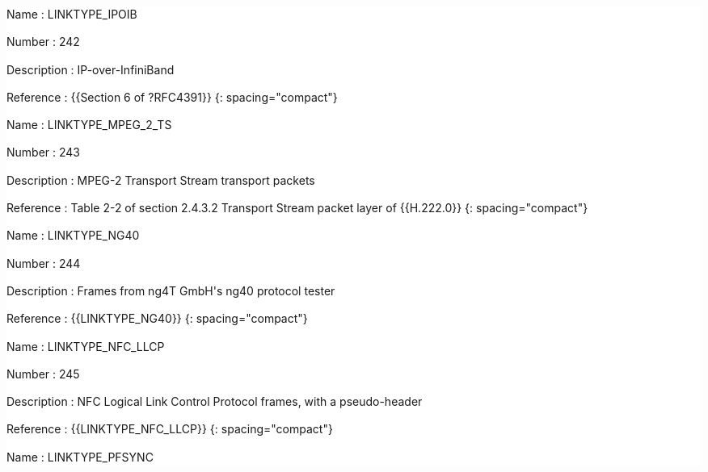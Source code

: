 
Name
: LINKTYPE_IPOIB

Number
: 242

Description
: IP-over-InfiniBand

Reference
: {{Section 6 of ?RFC4391}}
{: spacing="compact"}



Name
: LINKTYPE_MPEG_2_TS

Number
: 243

Description
: MPEG-2 Transport Stream transport packets

Reference
: Table 2-2 of section 2.4.3.2 Transport Stream packet layer of {{H.222.0}}
{: spacing="compact"}



Name
: LINKTYPE_NG40

Number
: 244

Description
: Frames from ng4T GmbH's ng40 protocol tester

Reference
: {{LINKTYPE_NG40}}
{: spacing="compact"}



Name
: LINKTYPE_NFC_LLCP

Number
: 245

Description
: NFC Logical Link Control Protocol frames, with a pseudo-header

Reference
: {{LINKTYPE_NFC_LLCP}}
{: spacing="compact"}



Name
: LINKTYPE_PFSYNC
